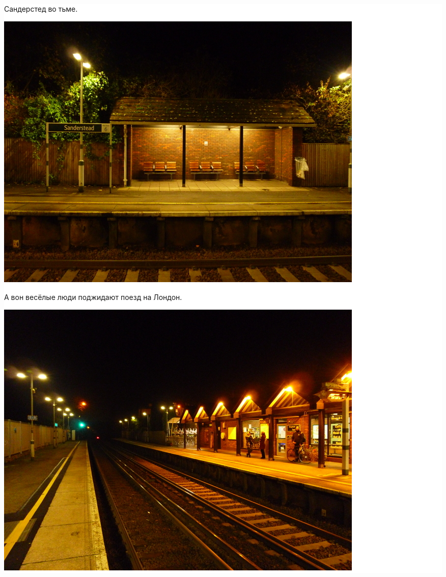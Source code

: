 Сандерстед во тьме.

![](/images/2014-11-20/503.JPG)

А вон весёлые люди поджидают поезд на Лондон.

![](/images/2014-11-20/504.JPG)
